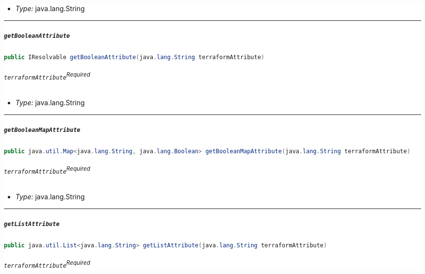 - *Type:* java.lang.String

---

##### `getBooleanAttribute` <a name="getBooleanAttribute" id="rhizo-co-terraform-provider-oci.dataOciDataSafeMaskingPolicyHealthReports.DataOciDataSafeMaskingPolicyHealthReports.getBooleanAttribute"></a>

```java
public IResolvable getBooleanAttribute(java.lang.String terraformAttribute)
```

###### `terraformAttribute`<sup>Required</sup> <a name="terraformAttribute" id="rhizo-co-terraform-provider-oci.dataOciDataSafeMaskingPolicyHealthReports.DataOciDataSafeMaskingPolicyHealthReports.getBooleanAttribute.parameter.terraformAttribute"></a>

- *Type:* java.lang.String

---

##### `getBooleanMapAttribute` <a name="getBooleanMapAttribute" id="rhizo-co-terraform-provider-oci.dataOciDataSafeMaskingPolicyHealthReports.DataOciDataSafeMaskingPolicyHealthReports.getBooleanMapAttribute"></a>

```java
public java.util.Map<java.lang.String, java.lang.Boolean> getBooleanMapAttribute(java.lang.String terraformAttribute)
```

###### `terraformAttribute`<sup>Required</sup> <a name="terraformAttribute" id="rhizo-co-terraform-provider-oci.dataOciDataSafeMaskingPolicyHealthReports.DataOciDataSafeMaskingPolicyHealthReports.getBooleanMapAttribute.parameter.terraformAttribute"></a>

- *Type:* java.lang.String

---

##### `getListAttribute` <a name="getListAttribute" id="rhizo-co-terraform-provider-oci.dataOciDataSafeMaskingPolicyHealthReports.DataOciDataSafeMaskingPolicyHealthReports.getListAttribute"></a>

```java
public java.util.List<java.lang.String> getListAttribute(java.lang.String terraformAttribute)
```

###### `terraformAttribute`<sup>Required</sup> <a name="terraformAttribute" id="rhizo-co-terraform-provider-oci.dataOciDataSafeMaskingPolicyHealthReports.DataOciDataSafeMaskingPolicyHealthReports.getListAttribute.parameter.terraformAttribute"></a>
